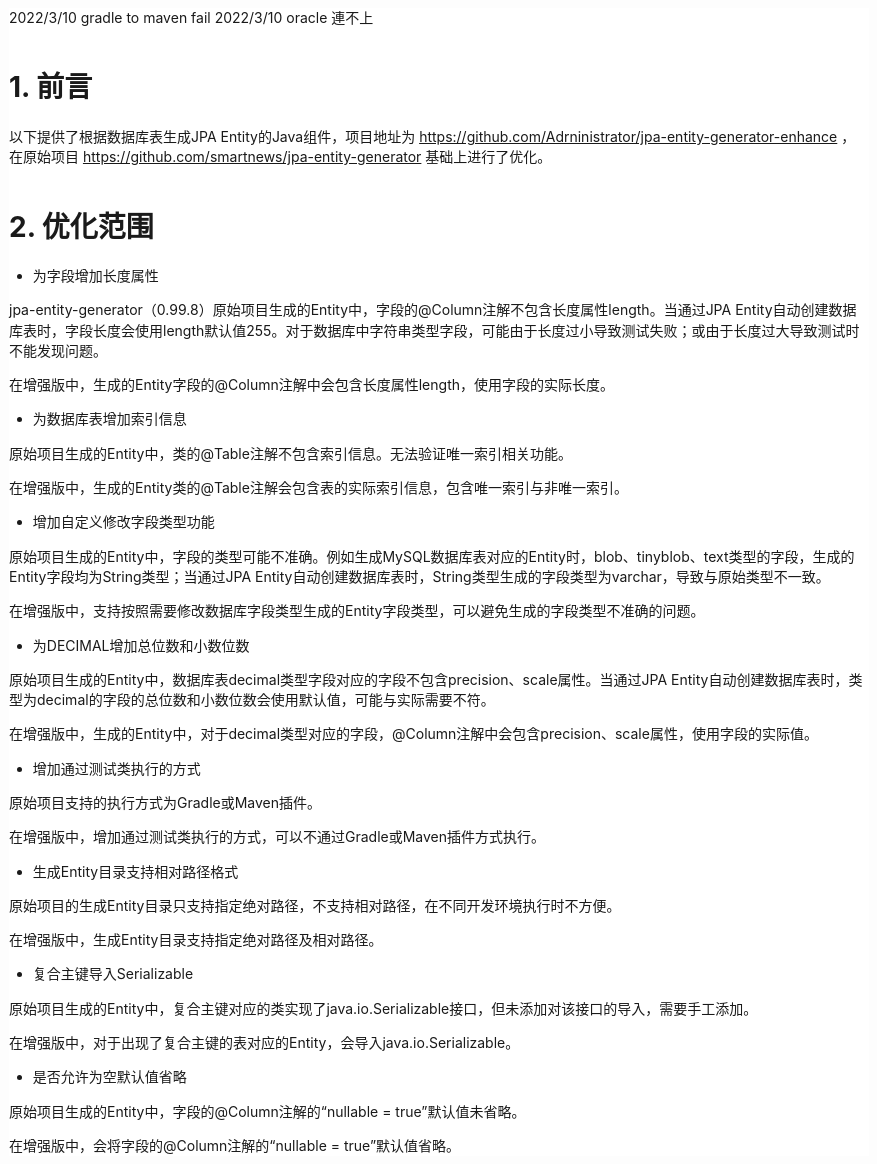 2022/3/10 gradle to maven fail
2022/3/10 oracle 連不上

# 1. 前言

以下提供了根据数据库表生成JPA Entity的Java组件，项目地址为 https://github.com/Adrninistrator/jpa-entity-generator-enhance ，在原始项目 https://github.com/smartnews/jpa-entity-generator 基础上进行了优化。

# 2. 优化范围

- 为字段增加长度属性

jpa-entity-generator（0.99.8）原始项目生成的Entity中，字段的@Column注解不包含长度属性length。当通过JPA Entity自动创建数据库表时，字段长度会使用length默认值255。对于数据库中字符串类型字段，可能由于长度过小导致测试失败；或由于长度过大导致测试时不能发现问题。

在增强版中，生成的Entity字段的@Column注解中会包含长度属性length，使用字段的实际长度。

- 为数据库表增加索引信息

原始项目生成的Entity中，类的@Table注解不包含索引信息。无法验证唯一索引相关功能。

在增强版中，生成的Entity类的@Table注解会包含表的实际索引信息，包含唯一索引与非唯一索引。

- 增加自定义修改字段类型功能

原始项目生成的Entity中，字段的类型可能不准确。例如生成MySQL数据库表对应的Entity时，blob、tinyblob、text类型的字段，生成的Entity字段均为String类型；当通过JPA Entity自动创建数据库表时，String类型生成的字段类型为varchar，导致与原始类型不一致。

在增强版中，支持按照需要修改数据库字段类型生成的Entity字段类型，可以避免生成的字段类型不准确的问题。

- 为DECIMAL增加总位数和小数位数

原始项目生成的Entity中，数据库表decimal类型字段对应的字段不包含precision、scale属性。当通过JPA Entity自动创建数据库表时，类型为decimal的字段的总位数和小数位数会使用默认值，可能与实际需要不符。

在增强版中，生成的Entity中，对于decimal类型对应的字段，@Column注解中会包含precision、scale属性，使用字段的实际值。

- 增加通过测试类执行的方式

原始项目支持的执行方式为Gradle或Maven插件。

在增强版中，增加通过测试类执行的方式，可以不通过Gradle或Maven插件方式执行。

- 生成Entity目录支持相对路径格式

原始项目的生成Entity目录只支持指定绝对路径，不支持相对路径，在不同开发环境执行时不方便。

在增强版中，生成Entity目录支持指定绝对路径及相对路径。

- 复合主键导入Serializable

原始项目生成的Entity中，复合主键对应的类实现了java.io.Serializable接口，但未添加对该接口的导入，需要手工添加。

在增强版中，对于出现了复合主键的表对应的Entity，会导入java.io.Serializable。

- 是否允许为空默认值省略

原始项目生成的Entity中，字段的@Column注解的“nullable = true”默认值未省略。

在增强版中，会将字段的@Column注解的“nullable = true”默认值省略。
